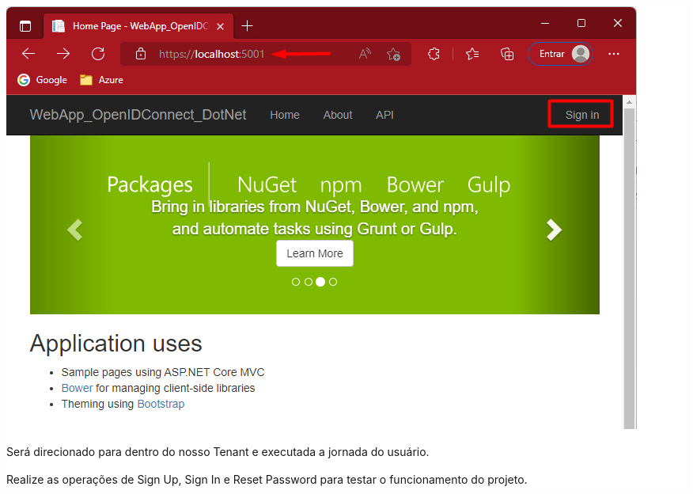 ![image.png](/Images/09-web-app-running.png)

Será direcionado para dentro do nosso Tenant e executada a jornada do usuário.

Realize as operações de Sign Up, Sign In e Reset Password para testar o funcionamento do projeto.
